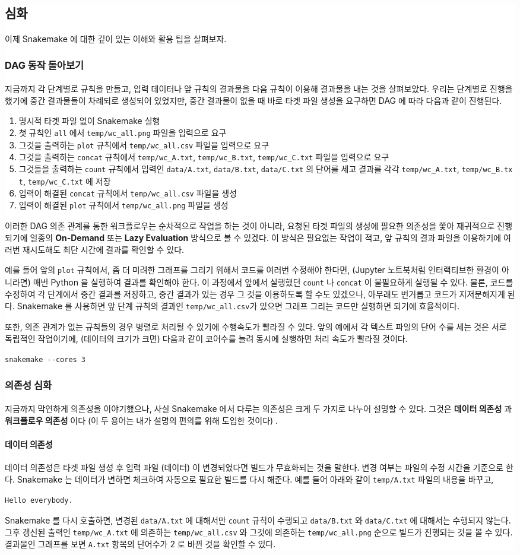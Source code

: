 ## 심화

이제 Snakemake 에 대한 깊이 있는 이해와 활용 팁을 살펴보자.

### DAG 동작 돌아보기

지금까지 각 단계별로 규칙을 만들고, 입력 데이터나 앞 규칙의 결과물을 다음 규칙이 이용해 결과물을 내는 것을 살펴보았다. 우리는 단계별로 진행을 했기에 중간 결과물들이 차례되로 생성되어 있었지만, 중간 결과물이 없을 때 바로 타겟 파일 생성을 요구하면 DAG 에 따라 다음과 같이 진행된다.

1. 명시적 타겟 파일 없이 Snakemake 실행
2. 첫 규칙인 `all` 에서 `temp/wc_all.png` 파일을 입력으로 요구
3. 그것을 출력하는 `plot` 규칙에서 `temp/wc_all.csv` 파일을 입력으로 요구
4. 그것을 출력하는 `concat` 규칙에서 `temp/wc_A.txt`, `temp/wc_B.txt`, `temp/wc_C.txt` 파일을 입력으로 요구
5. 그것들을 출력하는 `count` 규칙에서 입력인 `data/A.txt`, `data/B.txt`, `data/C.txt` 의 단어를 세고 결과를 각각 `temp/wc_A.txt`, `temp/wc_B.txt`, `temp/wc_C.txt` 에 저장
6. 입력이 해결된 `concat` 규칙에서 `temp/wc_all.csv` 파일을 생성
7. 입력이 해결된 `plot` 규칙에서 `temp/wc_all.png` 파일을 생성

이러한 DAG 의존 관계를 통한 워크플로우는 순차적으로 작업을 하는 것이 아니라, 요청된 타겟 파일의 생성에 필요한 의존성을 쫓아 재귀적으로 진행되기에 일종의 **On-Demand** 또는 **Lazy Evaluation** 방식으로 볼 수 있겠다. 이 방식은 필요없는 작업이 적고, 앞 규칙의 결과 파일을 이용하기에 여러번 재시도해도 최단 시간에 결과를 확인할 수 있다.

예를 들어 앞의 `plot` 규칙에서, 좀 더 미려한 그래프를 그리기 위해서 코드를 여러번 수정해야 한다면, (Jupyter 노트북처럼 인터랙티브한 환경이 아니라면) 매번 Python 을 실행하여 결과를 확인해야 한다. 이 과정에서 앞에서 실행했던 `count` 나 `concat` 이 불필요하게 실행될 수 있다. 물론, 코드를 수정하여 각 단계에서 중간 결과를 저장하고, 중간 결과가 있는 경우 그 것을 이용하도록 할 수도 있겠으나, 아무래도 번거롭고 코드가 지저분해지게 된다. Snakemake 를 사용하면 앞 단계 규칙의 결과인 `temp/wc_all.csv`가 있으면 그래프 그리는 코드만 실행하면 되기에 효율적이다.

또한, 의존 관계가 없는 규칙들의 경우 병렬로 처리될 수 있기에 수행속도가 빨라질 수 있다. 앞의 예에서 각 텍스트 파일의 단어 수를 세는 것은 서로 독립적인 작업이기에, (데이터의 크기가 크면) 다음과 같이 코어수를 늘려 동시에 실행하면 처리 속도가 빨라질 것이다.

```
snakemake --cores 3
```

### 의존성 심화

지금까지 막연하게 의존성을 이야기했으나, 사실 Snakemake 에서 다루는 의존성은 크게 두 가지로 나누어 설명할 수 있다. 그것은 **데이터 의존성** 과 **워크플로우 의존성** 이다 (이 두 용어는 내가 설명의 편의를 위해 도입한 것이다) .

#### 데이터 의존성

데이터 의존성은 타겟 파일 생성 후 입력 파일 (데이터) 이 변경되었다면 빌드가 무효화되는 것을 말한다. 변경 여부는 파일의 수정 시간을 기준으로 한다. Snakemake 는 데이터가 변하면 체크하여 자동으로 필요한 빌드를 다시 해준다. 예를 들어 아래와 같이 `temp/A.txt` 파일의 내용을 바꾸고,

```
Hello everybody.
```

Snakemake 를 다시 호출하면, 변경된 `data/A.txt` 에 대해서만 `count` 규칙이 수행되고 `data/B.txt` 와 `data/C.txt` 에 대해서는 수행되지 않는다. 그후 갱신된 출력인 `temp/wc_A.txt` 에 의존하는 `temp/wc_all.csv` 와 그것에 의존하는 `temp/wc_all.png` 순으로 빌드가 진행되는 것을 볼 수 있다. 결과물인 그래프를 보면 `A.txt` 항목의 단어수가 2 로 바뀐 것을 확인할 수 있다.
